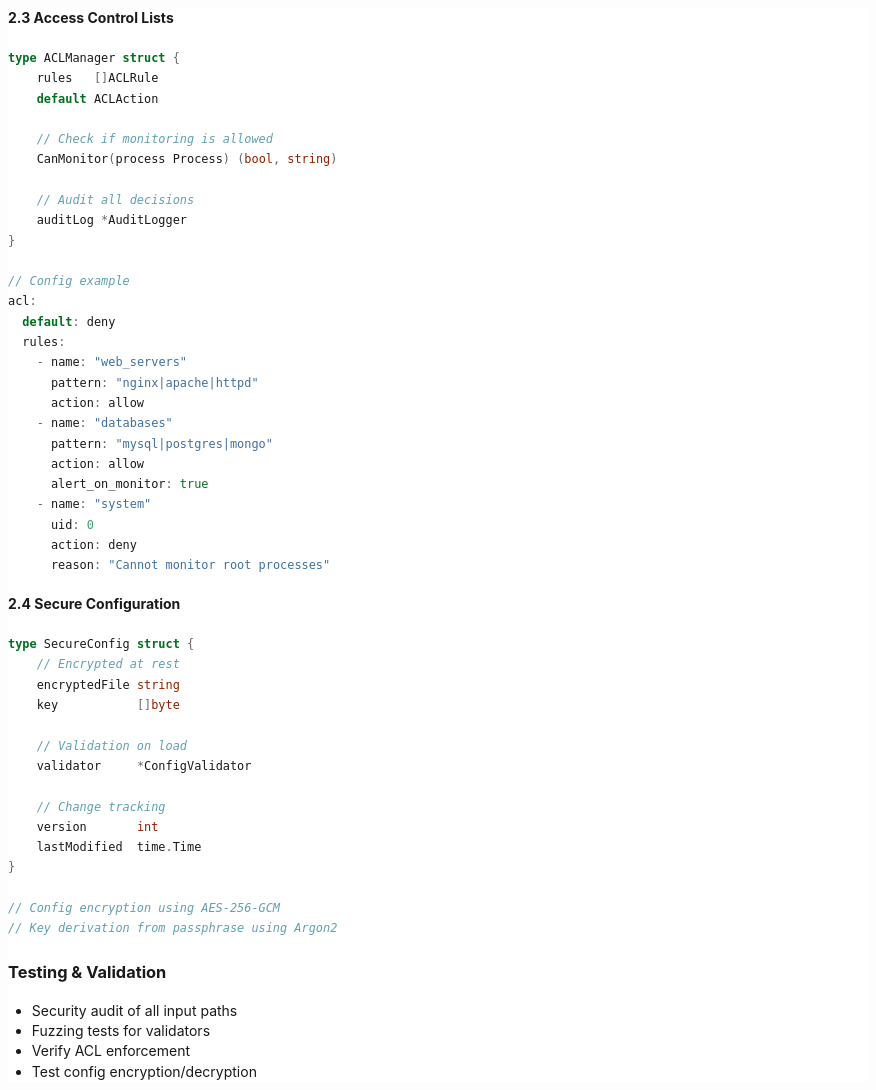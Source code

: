 #### 2.3 Access Control Lists
```go
type ACLManager struct {
    rules   []ACLRule
    default ACLAction
    
    // Check if monitoring is allowed
    CanMonitor(process Process) (bool, string)
    
    // Audit all decisions
    auditLog *AuditLogger
}

// Config example
acl:
  default: deny
  rules:
    - name: "web_servers"
      pattern: "nginx|apache|httpd"
      action: allow
    - name: "databases"
      pattern: "mysql|postgres|mongo"
      action: allow
      alert_on_monitor: true
    - name: "system"
      uid: 0
      action: deny
      reason: "Cannot monitor root processes"
```

#### 2.4 Secure Configuration
```go
type SecureConfig struct {
    // Encrypted at rest
    encryptedFile string
    key           []byte
    
    // Validation on load
    validator     *ConfigValidator
    
    // Change tracking
    version       int
    lastModified  time.Time
}

// Config encryption using AES-256-GCM
// Key derivation from passphrase using Argon2
```

### Testing & Validation
- Security audit of all input paths
- Fuzzing tests for validators
- Verify ACL enforcement
- Test config encryption/decryption
